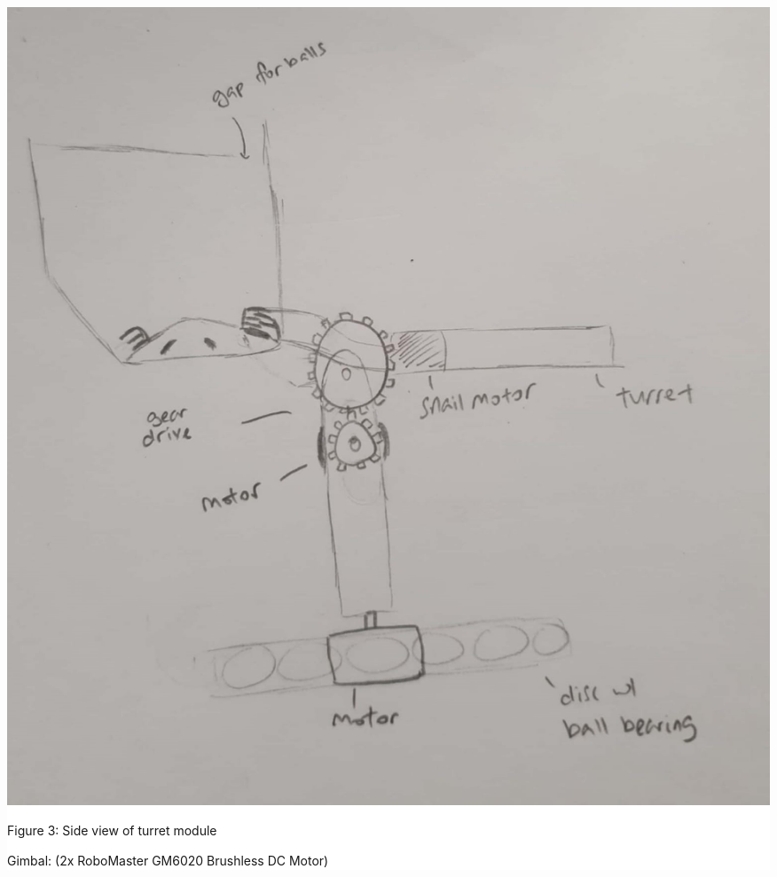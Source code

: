 ![Figure_3](assets/Team_Arigato/arigato_3.jpg "image_tooltip")


Figure 3: Side view of turret module

Gimbal: (2x RoboMaster GM6020 Brushless DC Motor)

